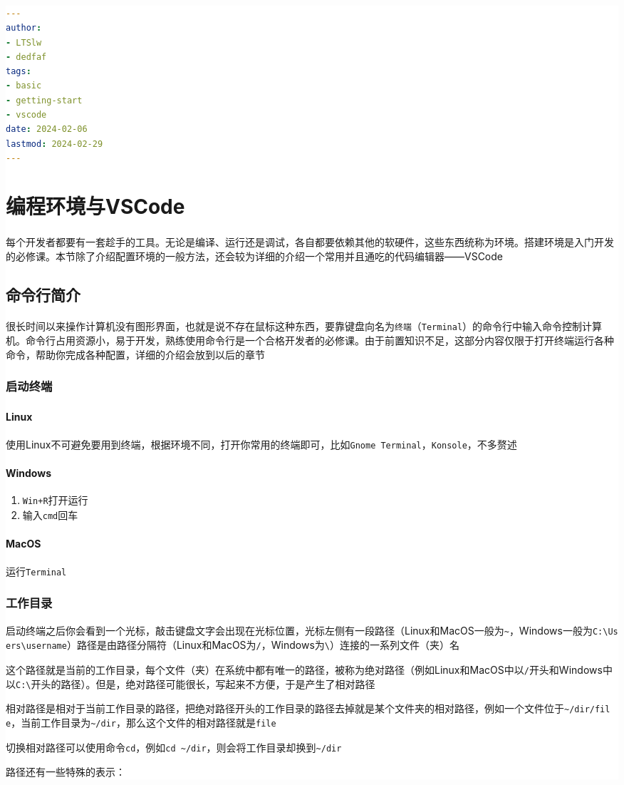 ```yaml
---
author:
- LTSlw
- dedfaf
tags:
- basic
- getting-start
- vscode
date: 2024-02-06
lastmod: 2024-02-29
---
```


# 编程环境与VSCode

每个开发者都要有一套趁手的工具。无论是编译、运行还是调试，各自都要依赖其他的软硬件，这些东西统称为环境。搭建环境是入门开发的必修课。本节除了介绍配置环境的一般方法，还会较为详细的介绍一个常用并且通吃的代码编辑器——VSCode

## 命令行简介

很长时间以来操作计算机没有图形界面，也就是说不存在鼠标这种东西，要靠键盘向名为`终端`（`Terminal`）的命令行中输入命令控制计算机。命令行占用资源小，易于开发，熟练使用命令行是一个合格开发者的必修课。由于前置知识不足，这部分内容仅限于打开终端运行各种命令，帮助你完成各种配置，详细的介绍会放到以后的章节

### 启动终端

#### Linux

使用Linux不可避免要用到终端，根据环境不同，打开你常用的终端即可，比如`Gnome Terminal`，`Konsole`，不多赘述

#### Windows

1. `Win+R`打开运行
2. 输入`cmd`回车

#### MacOS

运行`Terminal`

### 工作目录

启动终端之后你会看到一个光标，敲击键盘文字会出现在光标位置，光标左侧有一段路径（Linux和MacOS一般为`~`，Windows一般为`C:\Users\username`）路径是由路径分隔符（Linux和MacOS为`/`，Windows为`\`）连接的一系列文件（夹）名

这个路径就是当前的工作目录，每个文件（夹）在系统中都有唯一的路径，被称为绝对路径（例如Linux和MacOS中以`/`开头和Windows中以`C:\`开头的路径）。但是，绝对路径可能很长，写起来不方便，于是产生了相对路径

相对路径是相对于当前工作目录的路径，把绝对路径开头的工作目录的路径去掉就是某个文件夹的相对路径，例如一个文件位于`~/dir/file`，当前工作目录为`~/dir`，那么这个文件的相对路径就是`file`

切换相对路径可以使用命令`cd`，例如`cd ~/dir`，则会将工作目录却换到`~/dir`

路径还有一些特殊的表示：
